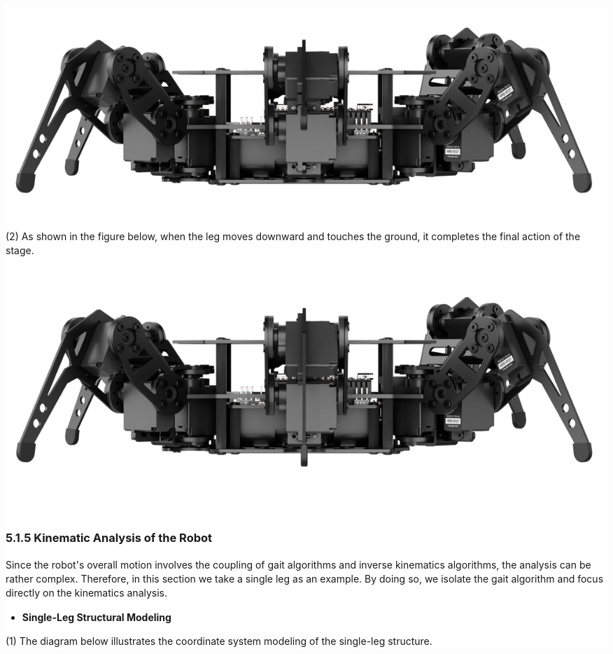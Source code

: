 <img src="../_static/media/chapter_5/section_1/media/image5.png" class="common_img" />

(2) As shown in the figure below, when the leg moves downward and touches the ground, it completes the final action of the stage.

<img src="../_static/media/chapter_5/section_1/media/image4.png" class="common_img" />

### 5.1.5 Kinematic Analysis of the Robot

Since the robot's overall motion involves the coupling of gait algorithms and inverse kinematics algorithms, the analysis can be rather complex. Therefore, in this section we take a single leg as an example. By doing so, we isolate the gait algorithm and focus directly on the kinematics analysis.

* **Single-Leg Structural Modeling**

(1) The diagram below illustrates the coordinate system modeling of the single-leg structure.
